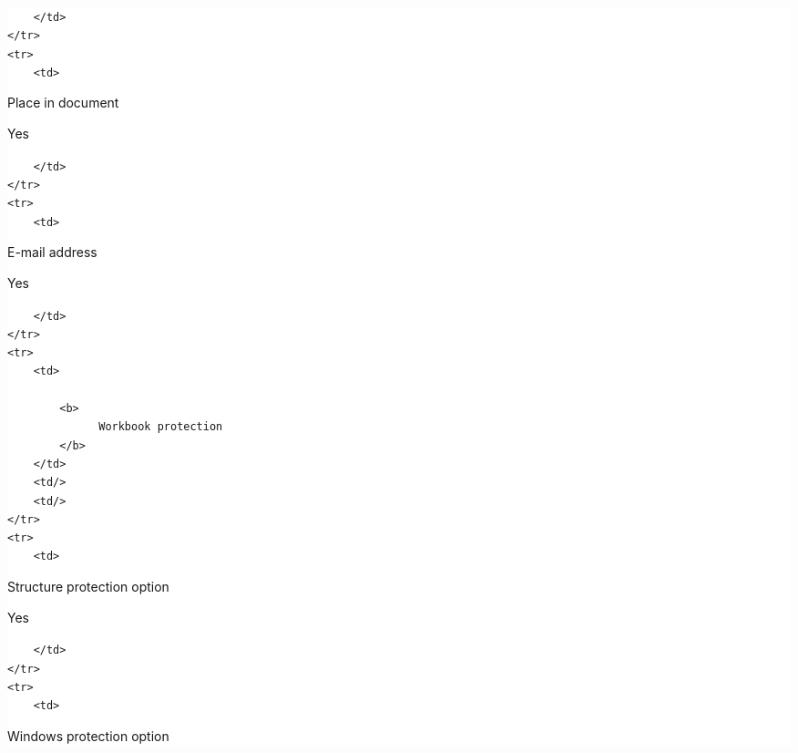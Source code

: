 		</td>
	</tr>
	<tr>
		<td>

Place in document
		</td>
		<td>

Yes
		</td>
		<td>

		</td>
	</tr>
	<tr>
		<td>

E-mail address
		</td>
		<td>

Yes
		</td>
		<td>

		</td>
	</tr>
	<tr>
		<td>

			<b>
                  Workbook protection
			</b>
		</td>
		<td/>
		<td/>
	</tr>
	<tr>
		<td>

Structure protection option
		</td>
		<td>

Yes
		</td>
		<td>

		</td>
	</tr>
	<tr>
		<td>

Windows protection option
		</td>
		<td>
